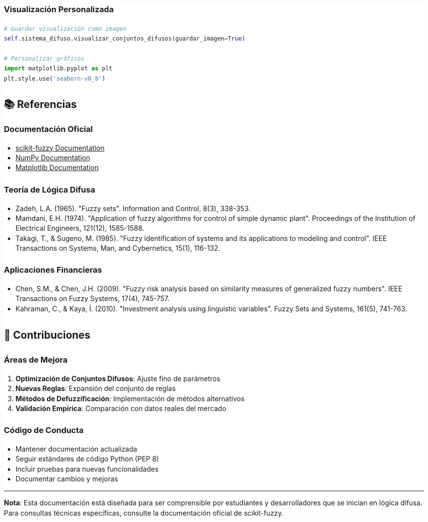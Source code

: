 ### Visualización Personalizada
```python
# Guardar visualización como imagen
self.sistema_difuso.visualizar_conjuntos_difusos(guardar_imagen=True)

# Personalizar gráficos
import matplotlib.pyplot as plt
plt.style.use('seaborn-v0_8')
```

## 📚 Referencias

### Documentación Oficial
- [scikit-fuzzy Documentation](https://scikit-fuzzy.readthedocs.io/)
- [NumPy Documentation](https://numpy.org/doc/)
- [Matplotlib Documentation](https://matplotlib.org/)

### Teoría de Lógica Difusa
- Zadeh, L.A. (1965). "Fuzzy sets". Information and Control, 8(3), 338-353.
- Mamdani, E.H. (1974). "Application of fuzzy algorithms for control of simple dynamic plant". Proceedings of the Institution of Electrical Engineers, 121(12), 1585-1588.
- Takagi, T., & Sugeno, M. (1985). "Fuzzy identification of systems and its applications to modeling and control". IEEE Transactions on Systems, Man, and Cybernetics, 15(1), 116-132.

### Aplicaciones Financieras
- Chen, S.M., & Chen, J.H. (2009). "Fuzzy risk analysis based on similarity measures of generalized fuzzy numbers". IEEE Transactions on Fuzzy Systems, 17(4), 745-757.
- Kahraman, C., & Kaya, İ. (2010). "Investment analysis using linguistic variables". Fuzzy Sets and Systems, 161(5), 741-763.

## 🤝 Contribuciones

### Áreas de Mejora
1. **Optimización de Conjuntos Difusos**: Ajuste fino de parámetros
2. **Nuevas Reglas**: Expansión del conjunto de reglas
3. **Métodos de Defuzzificación**: Implementación de métodos alternativos
4. **Validación Empírica**: Comparación con datos reales del mercado

### Código de Conducta
- Mantener documentación actualizada
- Seguir estándares de código Python (PEP 8)
- Incluir pruebas para nuevas funcionalidades
- Documentar cambios y mejoras

---

**Nota**: Esta documentación está diseñada para ser comprensible por estudiantes y desarrolladores que se inician en lógica difusa. Para consultas técnicas específicas, consulte la documentación oficial de scikit-fuzzy.
